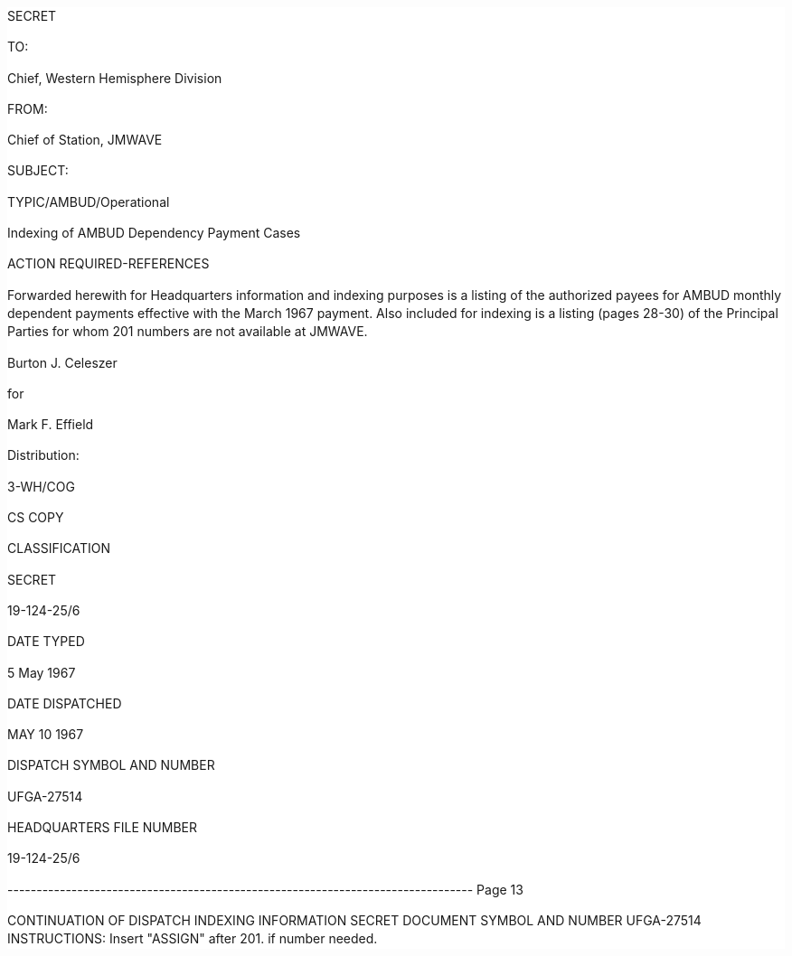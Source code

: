 SECRET

TO:

Chief, Western Hemisphere Division

FROM:

Chief of Station, JMWAVE

SUBJECT:

TYPIC/AMBUD/Operational

Indexing of AMBUD Dependency Payment Cases

ACTION REQUIRED-REFERENCES

Forwarded herewith for Headquarters information and indexing purposes is a listing of the authorized payees for AMBUD monthly dependent payments effective with the March 1967 payment. Also included for indexing is a listing (pages 28-30) of the Principal Parties for whom 201 numbers are not available at JMWAVE.

Burton J. Celeszer

for

Mark F. Effield

Distribution:

3-WH/COG

CS COPY

CLASSIFICATION

SECRET

19-124-25/6

DATE TYPED

5 May 1967

DATE DISPATCHED

MAY 10 1967

DISPATCH SYMBOL AND NUMBER

UFGA-27514

HEADQUARTERS FILE NUMBER

19-124-25/6


-------------------------------------------------------------------------------- Page 13

CONTINUATION OF DISPATCH
INDEXING INFORMATION
SECRET
DOCUMENT SYMBOL AND NUMBER
UFGA-27514
INSTRUCTIONS: Insert "ASSIGN" after 201. if number needed.
